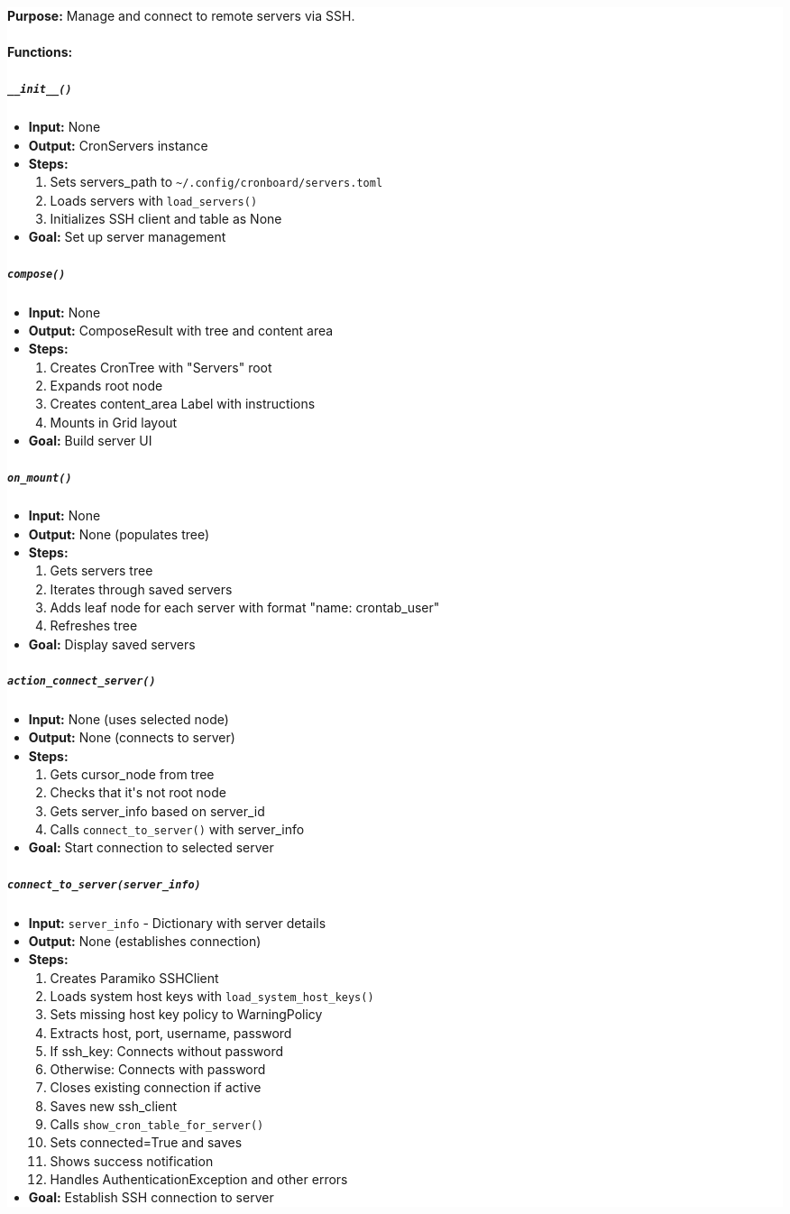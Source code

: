 **Purpose:** Manage and connect to remote servers via SSH.

#### Functions:

##### `__init__()`

- **Input:** None
- **Output:** CronServers instance
- **Steps:**
    1. Sets servers_path to `~/.config/cronboard/servers.toml`
    2. Loads servers with `load_servers()`
    3. Initializes SSH client and table as None
- **Goal:** Set up server management

##### `compose()`

- **Input:** None
- **Output:** ComposeResult with tree and content area
- **Steps:**
    1. Creates CronTree with "Servers" root
    2. Expands root node
    3. Creates content_area Label with instructions
    4. Mounts in Grid layout
- **Goal:** Build server UI

##### `on_mount()`

- **Input:** None
- **Output:** None (populates tree)
- **Steps:**
    1. Gets servers tree
    2. Iterates through saved servers
    3. Adds leaf node for each server with format "name: crontab_user"
    4. Refreshes tree
- **Goal:** Display saved servers

##### `action_connect_server()`

- **Input:** None (uses selected node)
- **Output:** None (connects to server)
- **Steps:**
    1. Gets cursor_node from tree
    2. Checks that it's not root node
    3. Gets server_info based on server_id
    4. Calls `connect_to_server()` with server_info
- **Goal:** Start connection to selected server

##### `connect_to_server(server_info)`

- **Input:** `server_info` - Dictionary with server details
- **Output:** None (establishes connection)
- **Steps:**
    1. Creates Paramiko SSHClient
    2. Loads system host keys with `load_system_host_keys()`
    3. Sets missing host key policy to WarningPolicy
    4. Extracts host, port, username, password
    5. If ssh_key: Connects without password
    6. Otherwise: Connects with password
    7. Closes existing connection if active
    8. Saves new ssh_client
    9. Calls `show_cron_table_for_server()`
    10. Sets connected=True and saves
    11. Shows success notification
    12. Handles AuthenticationException and other errors
- **Goal:** Establish SSH connection to server
